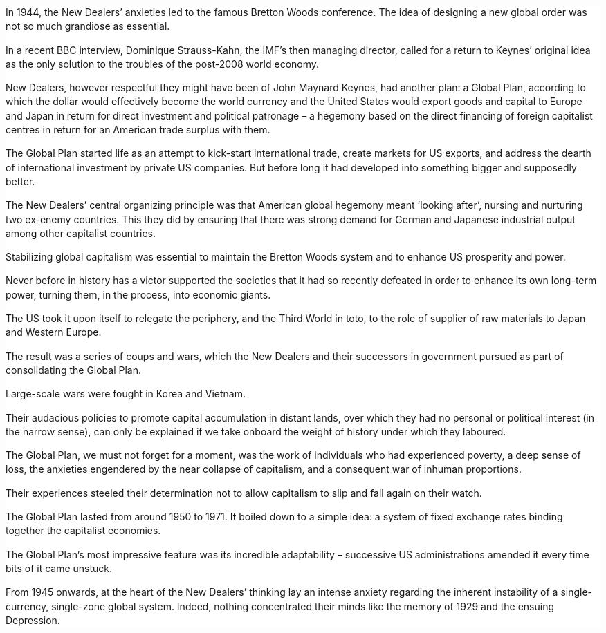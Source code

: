 In 1944, the New Dealers’ anxieties led to the famous Bretton Woods conference.
The idea of designing a new global order was not so much grandiose as essential.

In a recent BBC interview, Dominique Strauss-Kahn, the IMF’s then managing
director, called for a return to Keynes’ original idea as the only solution to
the troubles of the post-2008 world economy.

New Dealers, however respectful they might have been of John Maynard Keynes, had
another plan: a Global Plan, according to which the dollar would effectively
become the world currency and the United States would export goods and capital
to Europe and Japan in return for direct investment and political patronage – a
hegemony based on the direct financing of foreign capitalist centres in return
for an American trade surplus with them.

The Global Plan started life as an attempt to kick-start international trade,
create markets for US exports, and address the dearth of international
investment by private US companies. But before long it had developed into
something bigger and supposedly better.

The New Dealers’ central organizing principle was that American global hegemony
meant ‘looking after’, nursing and nurturing two ex-enemy countries. This they
did by ensuring that there was strong demand for German and Japanese industrial
output among other capitalist countries.

Stabilizing global capitalism was essential to maintain the Bretton Woods system
and to enhance US prosperity and power.

Never before in history has a victor supported the societies that it had so
recently defeated in order to enhance its own long-term power, turning them, in
the process, into economic giants.

The US took it upon itself to relegate the periphery, and the Third World in
toto, to the role of supplier of raw materials to Japan and Western Europe.

The result was a series of coups and wars, which the New Dealers and their
successors in government pursued as part of consolidating the Global Plan.

Large-scale wars were fought in Korea and Vietnam.

Their audacious policies to promote capital accumulation in distant lands, over
which they had no personal or political interest (in the narrow sense), can only
be explained if we take onboard the weight of history under which they laboured.

The Global Plan, we must not forget for a moment, was the work of individuals
who had experienced poverty, a deep sense of loss, the anxieties engendered by
the near collapse of capitalism, and a consequent war of inhuman proportions.

Their experiences steeled their determination not to allow capitalism to slip
and fall again on their watch.

The Global Plan lasted from around 1950 to 1971. It boiled down to a simple
idea: a system of fixed exchange rates binding together the capitalist
economies.

The Global Plan’s most impressive feature was its incredible adaptability –
successive US administrations amended it every time bits of it came unstuck.

From 1945 onwards, at the heart of the New Dealers’ thinking lay an intense
anxiety regarding the inherent instability of a single-currency, single-zone
global system. Indeed, nothing concentrated their minds like the memory of 1929
and the ensuing Depression.
